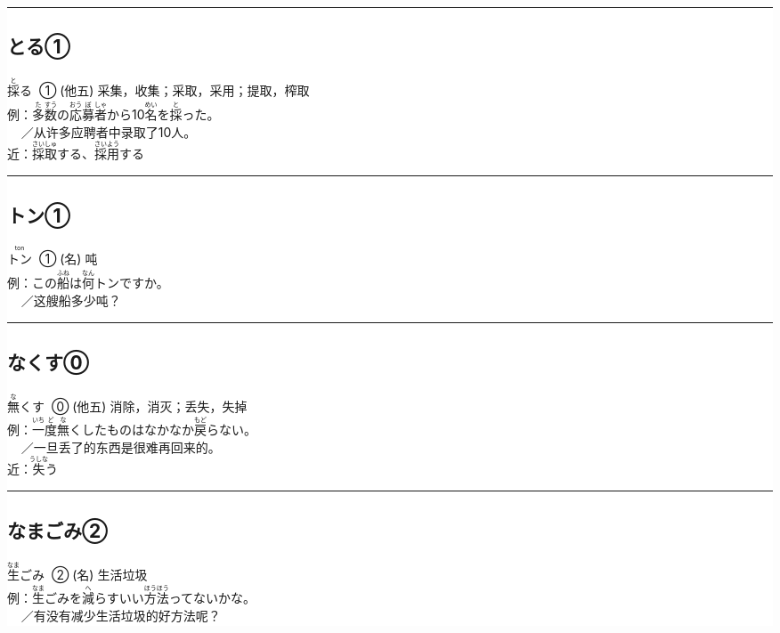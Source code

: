 - - -

## とる①

<span>
  <ruby>採<rt>と</rt>る</ruby>
</span>&nbsp;① (他五) 采集，收集；采取，采用；提取，榨取
<div>
  <font> 例</font>：<ruby>多<rt>た</rt>数<rt>すう</rt>の<rt></rt>応<rt>おう</rt>募<rt>ぼ</rt>者<rt>しゃ</rt>から10<rt></rt>名<rt>めい</rt>を<rt></rt>採<rt>と</rt>った。</ruby><br>&nbsp;&nbsp;&nbsp;&nbsp;／从许多应聘者中录取了10人。
  <br>
  <font> 近</font>：<ruby>採<rt>さい</rt>取<rt>しゅ</rt>する</ruby>、<ruby>採<rt>さい</rt>用<rt>よう</rt>する</ruby>
</div>

- - -

## トン①

<span>
  <ruby>トン<rt>ton</rt></ruby>
</span>&nbsp;① (名) 吨
<div>
  <font> 例</font>：<ruby>この<rt></rt>船<rt>ふね</rt>は<rt></rt>何<rt>なん</rt>トンですか。</ruby><br>&nbsp;&nbsp;&nbsp;&nbsp;／这艘船多少吨？
</div>

- - -

## なくす⓪

<span>
  <ruby>無<rt>な</rt>くす</ruby>
</span>&nbsp;⓪ (他五) 消除，消灭；丢失，失掉
<div>
  <font> 例</font>：<ruby>一<rt>いち</rt>度<rt>ど</rt>無<rt>な</rt>くしたものはなかなか<rt></rt>戻<rt>もど</rt>らない。</ruby><br>&nbsp;&nbsp;&nbsp;&nbsp;／一旦丢了的东西是很难再回来的。
  <br>
  <font> 近</font>：<ruby>失<rt>うしな</rt>う</ruby>
</div>

- - -

## なまごみ②

<span>
  <ruby>生<rt>なま</rt>ごみ</ruby>
</span>&nbsp;② (名) 生活垃圾
<div>
  <font> 例</font>：<ruby>生<rt>なま</rt>ごみを<rt></rt>減<rt>へ</rt>らすいい<rt></rt>方<rt>ほう</rt>法<rt>ほう</rt>ってないかな。</ruby><br>&nbsp;&nbsp;&nbsp;&nbsp;／有没有减少生活垃圾的好方法呢？
</div>
